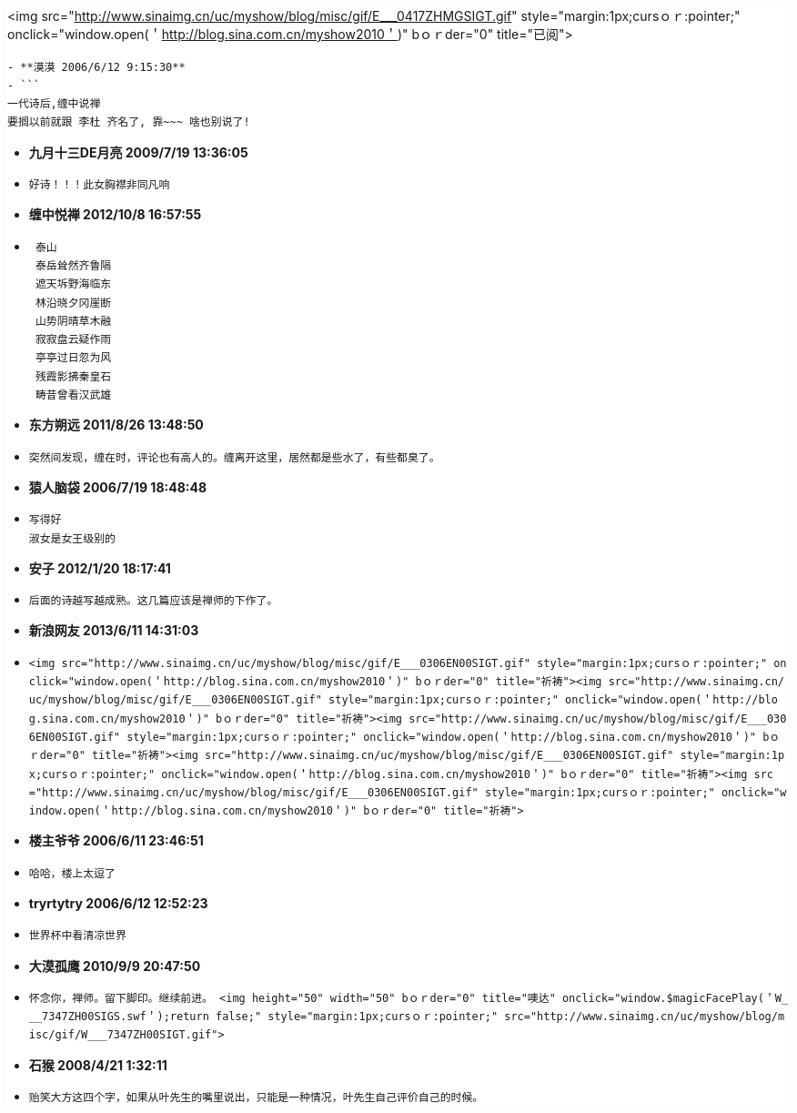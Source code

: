   <img src="http://www.sinaimg.cn/uc/myshow/blog/misc/gif/E___0417ZHMGSIGT.gif" style="margin:1px;cursｏｒ:pointer;" onclick="window.open(＇http://blog.sina.com.cn/myshow2010＇)" bｏｒder="0" title="已阅">
  ```
- **漠漠 2006/6/12 9:15:30**
- ```
  一代诗后,缠中说禅
  要搁以前就跟 李杜 齐名了, 靠~~~ 啥也别说了!
  ```
- **九月十三DE月亮 2009/7/19 13:36:05**
- ```
  好诗！！！此女胸襟非同凡响
  ```
- **缠中悦禅 2012/10/8 16:57:55**
- ```
   泰山
   泰岳耸然齐鲁隔
   遮天坼野海临东
   林沿晓夕冈崖断
   山势阴晴草木融
   寂寂盘云疑作雨
   亭亭过日忽为风
   残霞影拂秦皇石
   畴昔曾看汉武雄
  ```
- **东方朔远 2011/8/26 13:48:50**
- ```
  突然间发现，缠在时，评论也有高人的。缠离开这里，居然都是些水了，有些都臭了。
  ```
- **猿人脑袋 2006/7/19 18:48:48**
- ```
  写得好 
  淑女是女王级别的
  ```
- **安子 2012/1/20 18:17:41**
- ```
  后面的诗越写越成熟。这几篇应该是禅师的下作了。
  ```
- **新浪网友 2013/6/11 14:31:03**
- ```
  <img src="http://www.sinaimg.cn/uc/myshow/blog/misc/gif/E___0306EN00SIGT.gif" style="margin:1px;cursｏｒ:pointer;" onclick="window.open(＇http://blog.sina.com.cn/myshow2010＇)" bｏｒder="0" title="祈祷"><img src="http://www.sinaimg.cn/uc/myshow/blog/misc/gif/E___0306EN00SIGT.gif" style="margin:1px;cursｏｒ:pointer;" onclick="window.open(＇http://blog.sina.com.cn/myshow2010＇)" bｏｒder="0" title="祈祷"><img src="http://www.sinaimg.cn/uc/myshow/blog/misc/gif/E___0306EN00SIGT.gif" style="margin:1px;cursｏｒ:pointer;" onclick="window.open(＇http://blog.sina.com.cn/myshow2010＇)" bｏｒder="0" title="祈祷"><img src="http://www.sinaimg.cn/uc/myshow/blog/misc/gif/E___0306EN00SIGT.gif" style="margin:1px;cursｏｒ:pointer;" onclick="window.open(＇http://blog.sina.com.cn/myshow2010＇)" bｏｒder="0" title="祈祷"><img src="http://www.sinaimg.cn/uc/myshow/blog/misc/gif/E___0306EN00SIGT.gif" style="margin:1px;cursｏｒ:pointer;" onclick="window.open(＇http://blog.sina.com.cn/myshow2010＇)" bｏｒder="0" title="祈祷">
  ```
- **楼主爷爷 2006/6/11 23:46:51**
- ```
  哈哈，楼上太逗了
  ```
- **tryrtytry 2006/6/12 12:52:23**
- ```
  世界杯中看清凉世界
  ```
- **大漠孤鹰 2010/9/9 20:47:50**
- ```
  怀念你，禅师。留下脚印。继续前进。 <img height="50" width="50" bｏｒder="0" title="噢达" onclick="window.$magicFacePlay(＇W___7347ZH00SIGS.swf＇);return false;" style="margin:1px;cursｏｒ:pointer;" src="http://www.sinaimg.cn/uc/myshow/blog/misc/gif/W___7347ZH00SIGT.gif">
  ```
- **石猴 2008/4/21 1:32:11**
- ```
  贻笑大方这四个字，如果从叶先生的嘴里说出，只能是一种情况，叶先生自己评价自己的时候。
  ```